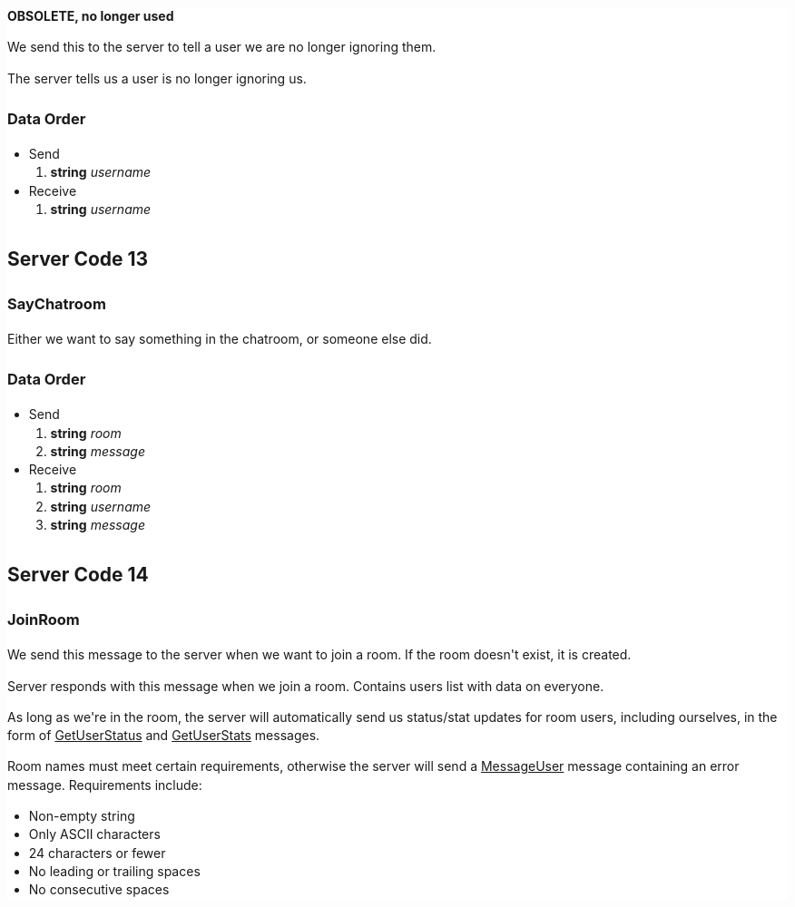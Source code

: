 **OBSOLETE, no longer used**

We send this to the server to tell a user we are no longer ignoring them.

The server tells us a user is no longer ignoring us.

### Data Order

  - Send
    1.  **string** *username*
  - Receive
    1.  **string** *username*

## Server Code 13

### SayChatroom

Either we want to say something in the chatroom, or someone else did.

### Data Order

  - Send
    1.  **string** *room*
    2.  **string** *message*
  - Receive
    1.  **string** *room*
    2.  **string** *username*
    3.  **string** *message*

## Server Code 14

### JoinRoom

We send this message to the server when we want to join a room. If the
room doesn't exist, it is created.

Server responds with this message when we join a room. Contains users
list with data on everyone.

As long as we're in the room, the server will automatically send us
status/stat updates for room users, including ourselves, in the form
of [GetUserStatus](#server-code-7) and [GetUserStats](#server-code-36)
messages.

Room names must meet certain requirements, otherwise the server will
send a [MessageUser](#server-code-22) message containing an error message. Requirements
include:

  - Non-empty string
  - Only ASCII characters
  - 24 characters or fewer
  - No leading or trailing spaces
  - No consecutive spaces

